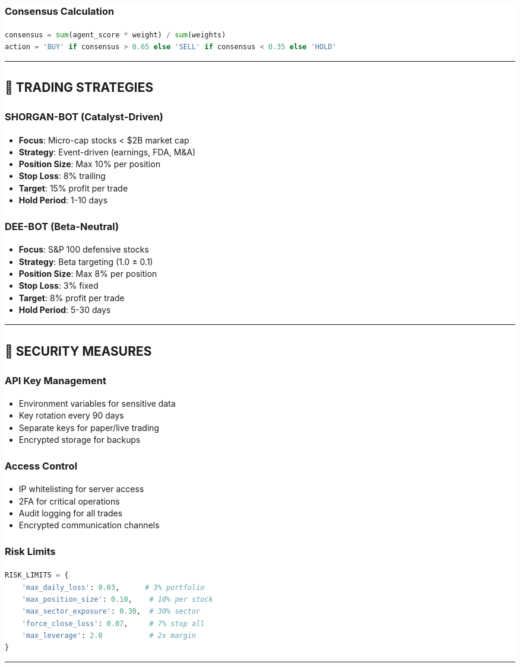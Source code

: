 ### Consensus Calculation
```python
consensus = sum(agent_score * weight) / sum(weights)
action = 'BUY' if consensus > 0.65 else 'SELL' if consensus < 0.35 else 'HOLD'
```

---

## 💼 TRADING STRATEGIES

### SHORGAN-BOT (Catalyst-Driven)
- **Focus**: Micro-cap stocks < $2B market cap
- **Strategy**: Event-driven (earnings, FDA, M&A)
- **Position Size**: Max 10% per position
- **Stop Loss**: 8% trailing
- **Target**: 15% profit per trade
- **Hold Period**: 1-10 days

### DEE-BOT (Beta-Neutral)
- **Focus**: S&P 100 defensive stocks
- **Strategy**: Beta targeting (1.0 ± 0.1)
- **Position Size**: Max 8% per position
- **Stop Loss**: 3% fixed
- **Target**: 8% profit per trade
- **Hold Period**: 5-30 days

---

## 🔐 SECURITY MEASURES

### API Key Management
- Environment variables for sensitive data
- Key rotation every 90 days
- Separate keys for paper/live trading
- Encrypted storage for backups

### Access Control
- IP whitelisting for server access
- 2FA for critical operations
- Audit logging for all trades
- Encrypted communication channels

### Risk Limits
```python
RISK_LIMITS = {
    'max_daily_loss': 0.03,      # 3% portfolio
    'max_position_size': 0.10,    # 10% per stock
    'max_sector_exposure': 0.30,  # 30% sector
    'force_close_loss': 0.07,     # 7% stop all
    'max_leverage': 2.0           # 2x margin
}
```

---
